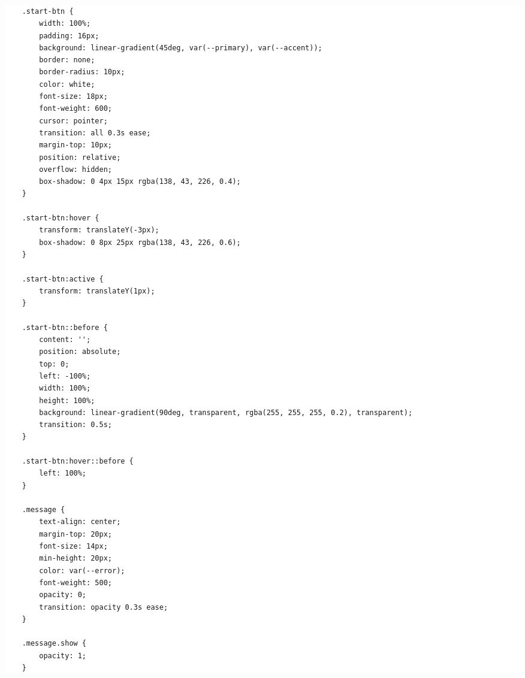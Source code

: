        .start-btn {
            width: 100%;
            padding: 16px;
            background: linear-gradient(45deg, var(--primary), var(--accent));
            border: none;
            border-radius: 10px;
            color: white;
            font-size: 18px;
            font-weight: 600;
            cursor: pointer;
            transition: all 0.3s ease;
            margin-top: 10px;
            position: relative;
            overflow: hidden;
            box-shadow: 0 4px 15px rgba(138, 43, 226, 0.4);
        }

        .start-btn:hover {
            transform: translateY(-3px);
            box-shadow: 0 8px 25px rgba(138, 43, 226, 0.6);
        }

        .start-btn:active {
            transform: translateY(1px);
        }

        .start-btn::before {
            content: '';
            position: absolute;
            top: 0;
            left: -100%;
            width: 100%;
            height: 100%;
            background: linear-gradient(90deg, transparent, rgba(255, 255, 255, 0.2), transparent);
            transition: 0.5s;
        }

        .start-btn:hover::before {
            left: 100%;
        }

        .message {
            text-align: center;
            margin-top: 20px;
            font-size: 14px;
            min-height: 20px;
            color: var(--error);
            font-weight: 500;
            opacity: 0;
            transition: opacity 0.3s ease;
        }

        .message.show {
            opacity: 1;
        }
